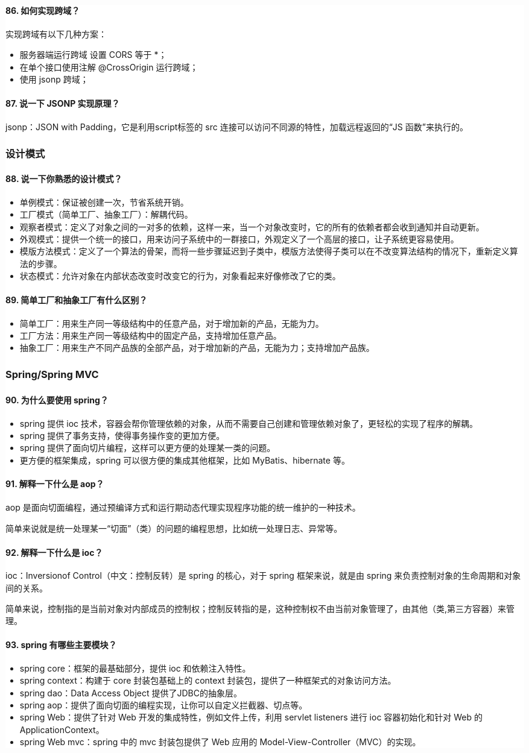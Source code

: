#### 86. 如何实现跨域？

实现跨域有以下几种方案：

*   服务器端运行跨域 设置 CORS 等于 *；
*   在单个接口使用注解 @CrossOrigin 运行跨域；
*   使用 jsonp 跨域；

#### 87. 说一下 JSONP 实现原理？

jsonp：JSON with Padding，它是利用script标签的 src 连接可以访问不同源的特性，加载远程返回的“JS 函数”来执行的。

### 设计模式

#### 88. 说一下你熟悉的设计模式？

*   单例模式：保证被创建一次，节省系统开销。
*   工厂模式（简单工厂、抽象工厂）：解耦代码。
*   观察者模式：定义了对象之间的一对多的依赖，这样一来，当一个对象改变时，它的所有的依赖者都会收到通知并自动更新。
*   外观模式：提供一个统一的接口，用来访问子系统中的一群接口，外观定义了一个高层的接口，让子系统更容易使用。
*   模版方法模式：定义了一个算法的骨架，而将一些步骤延迟到子类中，模版方法使得子类可以在不改变算法结构的情况下，重新定义算法的步骤。
*   状态模式：允许对象在内部状态改变时改变它的行为，对象看起来好像修改了它的类。

#### 89. 简单工厂和抽象工厂有什么区别？

*   简单工厂：用来生产同一等级结构中的任意产品，对于增加新的产品，无能为力。
*   工厂方法：用来生产同一等级结构中的固定产品，支持增加任意产品。
*   抽象工厂：用来生产不同产品族的全部产品，对于增加新的产品，无能为力；支持增加产品族。

### Spring/Spring MVC

#### 90. 为什么要使用 spring？

*   spring 提供 ioc 技术，容器会帮你管理依赖的对象，从而不需要自己创建和管理依赖对象了，更轻松的实现了程序的解耦。
*   spring 提供了事务支持，使得事务操作变的更加方便。
*   spring 提供了面向切片编程，这样可以更方便的处理某一类的问题。
*   更方便的框架集成，spring 可以很方便的集成其他框架，比如 MyBatis、hibernate 等。

#### 91. 解释一下什么是 aop？

aop 是面向切面编程，通过预编译方式和运行期动态代理实现程序功能的统一维护的一种技术。

简单来说就是统一处理某一“切面”（类）的问题的编程思想，比如统一处理日志、异常等。

#### 92. 解释一下什么是 ioc？

ioc：Inversionof Control（中文：控制反转）是 spring 的核心，对于 spring 框架来说，就是由 spring 来负责控制对象的生命周期和对象间的关系。

简单来说，控制指的是当前对象对内部成员的控制权；控制反转指的是，这种控制权不由当前对象管理了，由其他（类,第三方容器）来管理。

#### 93. spring 有哪些主要模块？

*   spring core：框架的最基础部分，提供 ioc 和依赖注入特性。
*   spring context：构建于 core 封装包基础上的 context 封装包，提供了一种框架式的对象访问方法。
*   spring dao：Data Access Object 提供了JDBC的抽象层。
*   spring aop：提供了面向切面的编程实现，让你可以自定义拦截器、切点等。
*   spring Web：提供了针对 Web 开发的集成特性，例如文件上传，利用 servlet listeners 进行 ioc 容器初始化和针对 Web 的 ApplicationContext。
*   spring Web mvc：spring 中的 mvc 封装包提供了 Web 应用的 Model-View-Controller（MVC）的实现。
